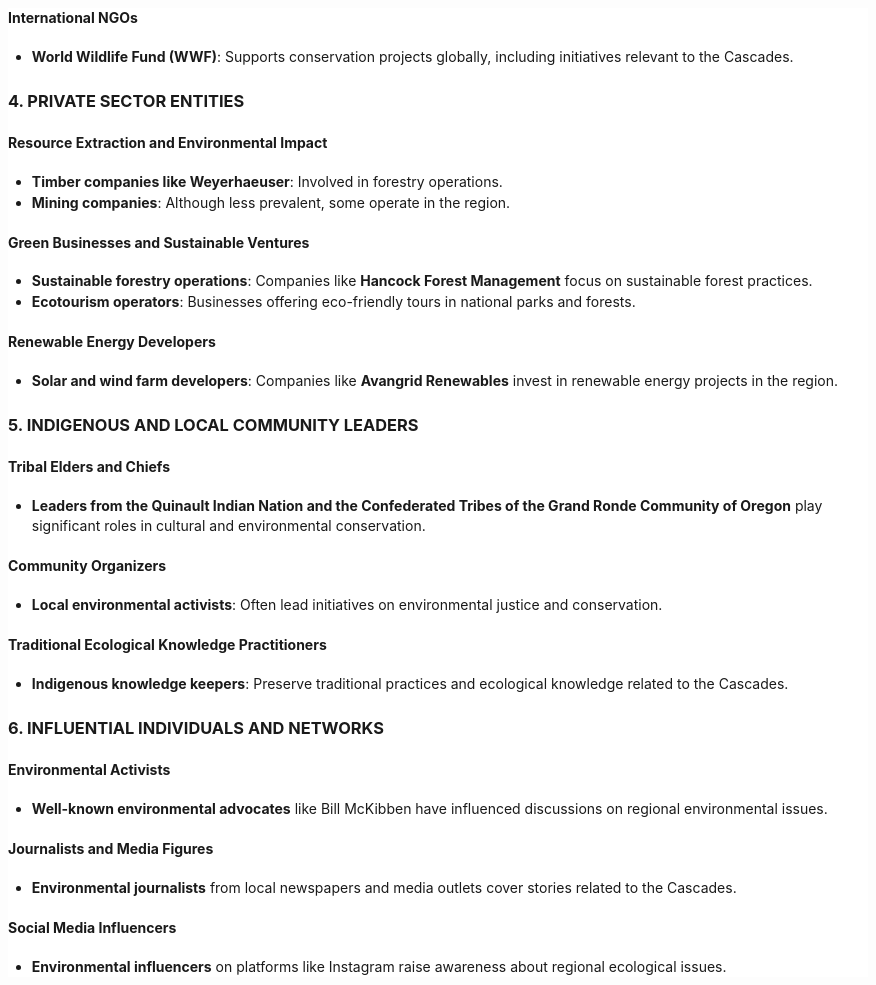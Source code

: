#### International NGOs

- **World Wildlife Fund (WWF)**: Supports conservation projects globally, including initiatives relevant to the Cascades.

### 4. PRIVATE SECTOR ENTITIES

#### Resource Extraction and Environmental Impact

- **Timber companies like Weyerhaeuser**: Involved in forestry operations.
- **Mining companies**: Although less prevalent, some operate in the region.

#### Green Businesses and Sustainable Ventures

- **Sustainable forestry operations**: Companies like **Hancock Forest Management** focus on sustainable forest practices.
- **Ecotourism operators**: Businesses offering eco-friendly tours in national parks and forests.

#### Renewable Energy Developers

- **Solar and wind farm developers**: Companies like **Avangrid Renewables** invest in renewable energy projects in the region.

### 5. INDIGENOUS AND LOCAL COMMUNITY LEADERS

#### Tribal Elders and Chiefs

- **Leaders from the Quinault Indian Nation and the Confederated Tribes of the Grand Ronde Community of Oregon** play significant roles in cultural and environmental conservation.

#### Community Organizers

- **Local environmental activists**: Often lead initiatives on environmental justice and conservation.

#### Traditional Ecological Knowledge Practitioners

- **Indigenous knowledge keepers**: Preserve traditional practices and ecological knowledge related to the Cascades.

### 6. INFLUENTIAL INDIVIDUALS AND NETWORKS

#### Environmental Activists

- **Well-known environmental advocates** like Bill McKibben have influenced discussions on regional environmental issues.

#### Journalists and Media Figures

- **Environmental journalists** from local newspapers and media outlets cover stories related to the Cascades.

#### Social Media Influencers

- **Environmental influencers** on platforms like Instagram raise awareness about regional ecological issues.
